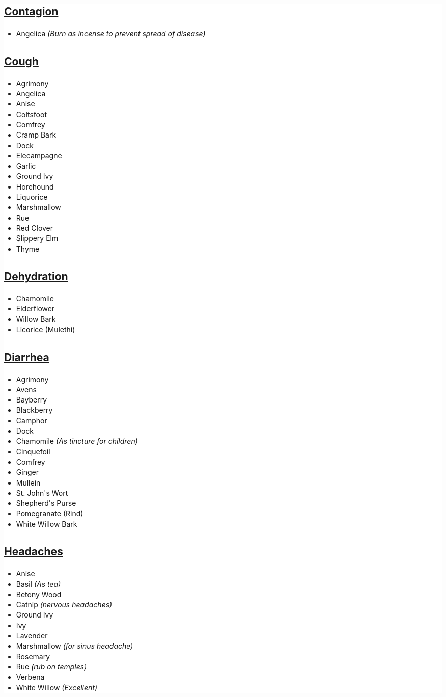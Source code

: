 ## [Contagion](#contagion)
* Angelica _(Burn as incense to prevent spread of disease)_

## [Cough](#cough)
* Agrimony
* Angelica
* Anise
* Coltsfoot
* Comfrey
* Cramp Bark
* Dock
* Elecampagne
* Garlic
* Ground Ivy
* Horehound
* Liquorice
* Marshmallow
* Rue
* Red Clover
* Slippery Elm
* Thyme

## [Dehydration](#dehydration)
* Chamomile
* Elderflower
* Willow Bark
* Licorice (Mulethi)

## [Diarrhea](#diarrhea)
* Agrimony
* Avens
* Bayberry
* Blackberry
* Camphor
* Dock
* Chamomile _(As tincture for children)_
* Cinquefoil
* Comfrey
* Ginger
* Mullein
* St. John's Wort
* Shepherd's Purse
* Pomegranate (Rind)
* White Willow Bark

## [Headaches](#headaches)
* Anise
* Basil _(As tea)_
* Betony Wood
* Catnip _(nervous headaches)_
* Ground Ivy
* Ivy
* Lavender
* Marshmallow _(for sinus headache)_
* Rosemary
* Rue _(rub on temples)_
* Verbena
* White Willow _(Excellent)_
